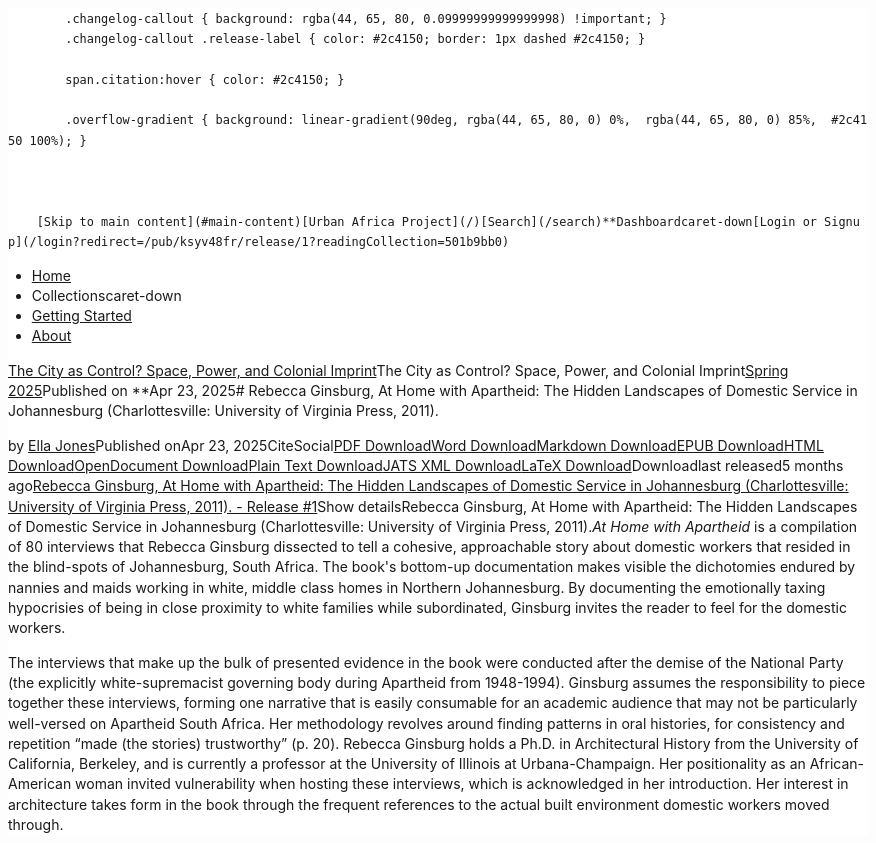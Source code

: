			.changelog-callout { background: rgba(44, 65, 80, 0.09999999999999998) !important; }
			.changelog-callout .release-label { color: #2c4150; border: 1px dashed #2c4150; }

			span.citation:hover { color: #2c4150; }

			.overflow-gradient { background: linear-gradient(90deg, rgba(44, 65, 80, 0) 0%,  rgba(44, 65, 80, 0) 85%,  #2c4150 100%); }

			
			
		[Skip to main content](#main-content)[Urban Africa Project](/)[Search](/search)**Dashboardcaret-down[Login or Signup](/login?redirect=/pub/ksyv48fr/release/1?readingCollection=501b9bb0)
- [Home](/)
- Collectionscaret-down
- [Getting Started](/getting-started)
- [About](/about)

[The City as Control? Space, Power, and Colonial Imprint](https://urbanafrica.pubpub.org/the-city-as-control-space-power-and-colonial-imprint)The City as Control? Space, Power, and Colonial Imprint[Spring 2025](https://urbanafrica.pubpub.org/spring-2025)Published on **Apr 23, 2025# Rebecca Ginsburg, At Home with Apartheid: The Hidden Landscapes of Domestic Service in Johannesburg (Charlottesville: University of Virginia Press, 2011).

by [Ella Jones](/user/ella-jones)Published onApr 23, 2025CiteSocial[PDF Download](https://s3.amazonaws.com/assets.pubpub.org/bbvj2lulm1pdo2278lgvzhtytswc041g.pdf)[Word Download](https://assets.pubpub.org/dvbvvvrq/2910a0e3-aba7-49bd-bab2-64ae665157c7.docx)[Markdown Download](https://assets.pubpub.org/yb1yky5e/2910a0e3-aba7-49bd-bab2-64ae665157c7.md)[EPUB Download](https://assets.pubpub.org/2b2d7czo/2910a0e3-aba7-49bd-bab2-64ae665157c7.epub)[HTML Download](https://assets.pubpub.org/7k6mmcao/2910a0e3-aba7-49bd-bab2-64ae665157c7.html)[OpenDocument Download](https://assets.pubpub.org/j734eiet/2910a0e3-aba7-49bd-bab2-64ae665157c7.odt)[Plain Text Download](https://assets.pubpub.org/d8mgsv5j/2910a0e3-aba7-49bd-bab2-64ae665157c7.txt)[JATS XML Download](https://assets.pubpub.org/eji6c24s/2910a0e3-aba7-49bd-bab2-64ae665157c7.xml)[LaTeX Download](https://assets.pubpub.org/9czznhag/2910a0e3-aba7-49bd-bab2-64ae665157c7.tex)Downloadlast released5 months ago[Rebecca Ginsburg, At Home with Apartheid: The Hidden Landscapes of Domestic Service in Johannesburg (Charlottesville: University of Virginia Press, 2011). - Release #1](https://urbanafrica.pubpub.org/pub/ksyv48fr/release/1)Show detailsRebecca Ginsburg, At Home with Apartheid: The Hidden Landscapes of Domestic Service in Johannesburg (Charlottesville: University of Virginia Press, 2011).*At Home with Apartheid* is a compilation of 80 interviews that Rebecca Ginsburg dissected to tell a cohesive, approachable story about domestic workers that resided in the blind-spots of Johannesburg, South Africa. The book's bottom-up documentation makes visible the dichotomies endured by nannies and maids working in white, middle class homes in Northern Johannesburg. By documenting the emotionally taxing hypocrisies of being in close proximity to white families while subordinated, Ginsburg invites the reader to feel for the domestic workers.

The interviews that make up the bulk of presented evidence in the book were conducted after the demise of the National Party (the explicitly white-supremacist governing body during Apartheid from 1948-1994). Ginsburg assumes the responsibility to piece together these interviews, forming one narrative that is easily consumable for an academic audience that may not be particularly well-versed on Apartheid South Africa. Her methodology revolves around finding patterns in oral histories, for consistency and repetition “made (the stories) trustworthy” (p. 20). Rebecca Ginsburg holds a Ph.D. in Architectural History from the University of California, Berkeley, and is currently a professor at the University of Illinois at Urbana-Champaign. Her positionality as an African-American woman invited vulnerability when hosting these interviews, which is acknowledged in her introduction. Her interest in architecture takes form in the book through the frequent references to the actual built environment domestic workers moved through. 
